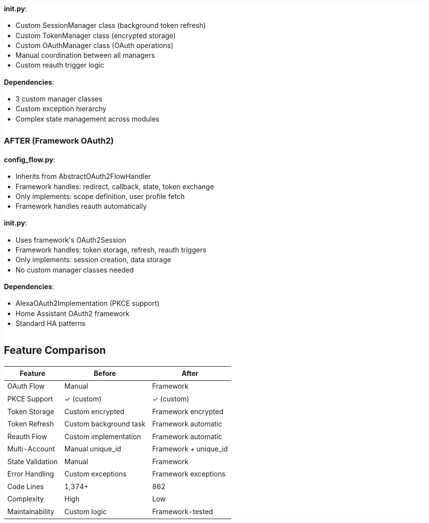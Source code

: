 **__init__.py**:
- Custom SessionManager class (background token refresh)
- Custom TokenManager class (encrypted storage)
- Custom OAuthManager class (OAuth operations)
- Manual coordination between all managers
- Custom reauth trigger logic

**Dependencies**:
- 3 custom manager classes
- Custom exception hierarchy
- Complex state management across modules

### AFTER (Framework OAuth2)

**config_flow.py**:
- Inherits from AbstractOAuth2FlowHandler
- Framework handles: redirect, callback, state, token exchange
- Only implements: scope definition, user profile fetch
- Framework handles reauth automatically

**__init__.py**:
- Uses framework's OAuth2Session
- Framework handles: token storage, refresh, reauth triggers
- Only implements: session creation, data storage
- No custom manager classes needed

**Dependencies**:
- AlexaOAuth2Implementation (PKCE support)
- Home Assistant OAuth2 framework
- Standard HA patterns

## Feature Comparison

| Feature | Before | After |
|---------|--------|-------|
| OAuth Flow | Manual | Framework |
| PKCE Support | ✓ (custom) | ✓ (custom) |
| Token Storage | Custom encrypted | Framework encrypted |
| Token Refresh | Custom background task | Framework automatic |
| Reauth Flow | Custom implementation | Framework automatic |
| Multi-Account | Manual unique_id | Framework + unique_id |
| State Validation | Manual | Framework |
| Error Handling | Custom exceptions | Framework exceptions |
| Code Lines | 1,374+ | 862 |
| Complexity | High | Low |
| Maintainability | Custom logic | Framework-tested |
